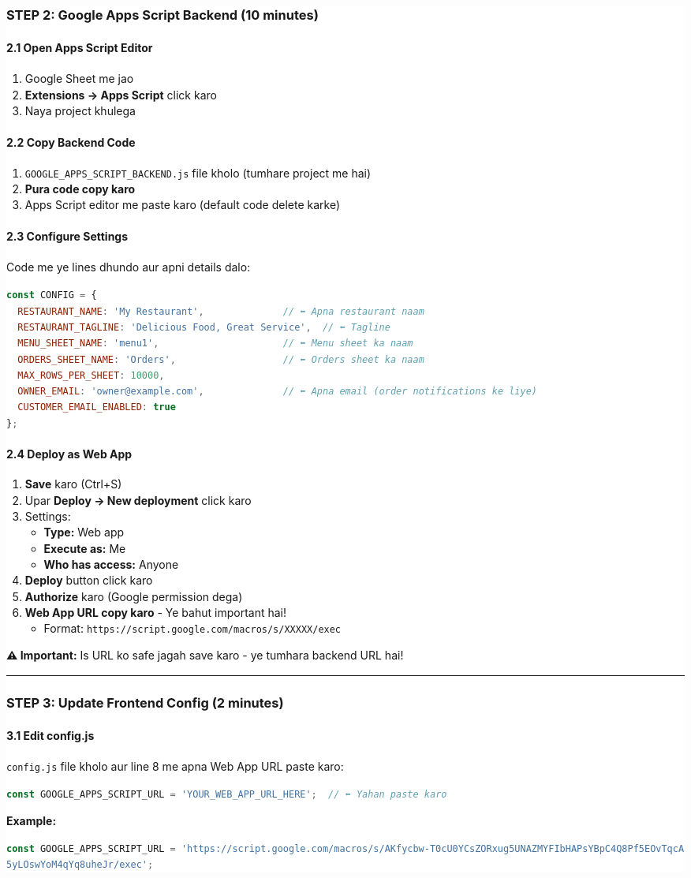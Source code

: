 
### **STEP 2: Google Apps Script Backend (10 minutes)**

#### 2.1 Open Apps Script Editor
1. Google Sheet me jao
2. **Extensions → Apps Script** click karo
3. Naya project khulega

#### 2.2 Copy Backend Code
1. `GOOGLE_APPS_SCRIPT_BACKEND.js` file kholo (tumhare project me hai)
2. **Pura code copy karo**
3. Apps Script editor me paste karo (default code delete karke)

#### 2.3 Configure Settings
Code me ye lines dhundo aur apni details dalo:

```javascript
const CONFIG = {
  RESTAURANT_NAME: 'My Restaurant',              // ⬅️ Apna restaurant naam
  RESTAURANT_TAGLINE: 'Delicious Food, Great Service',  // ⬅️ Tagline
  MENU_SHEET_NAME: 'menu1',                      // ⬅️ Menu sheet ka naam
  ORDERS_SHEET_NAME: 'Orders',                   // ⬅️ Orders sheet ka naam
  MAX_ROWS_PER_SHEET: 10000,
  OWNER_EMAIL: 'owner@example.com',              // ⬅️ Apna email (order notifications ke liye)
  CUSTOMER_EMAIL_ENABLED: true
};
```

#### 2.4 Deploy as Web App
1. **Save** karo (Ctrl+S)
2. Upar **Deploy → New deployment** click karo
3. Settings:
   - **Type:** Web app
   - **Execute as:** Me
   - **Who has access:** Anyone
4. **Deploy** button click karo
5. **Authorize** karo (Google permission dega)
6. **Web App URL copy karo** - Ye bahut important hai! 
   - Format: `https://script.google.com/macros/s/XXXXX/exec`

**⚠️ Important:** Is URL ko safe jagah save karo - ye tumhara backend URL hai!

---

### **STEP 3: Update Frontend Config (2 minutes)**

#### 3.1 Edit config.js
`config.js` file kholo aur line 8 me apna Web App URL paste karo:

```javascript
const GOOGLE_APPS_SCRIPT_URL = 'YOUR_WEB_APP_URL_HERE';  // ⬅️ Yahan paste karo
```

**Example:**
```javascript
const GOOGLE_APPS_SCRIPT_URL = 'https://script.google.com/macros/s/AKfycbw-T0cU0YCsZORxug5UNAZMYFIbHAPsYBpC4Q8Pf5EOvTqcA5yLOswYoM4qYq8uheJr/exec';
```
